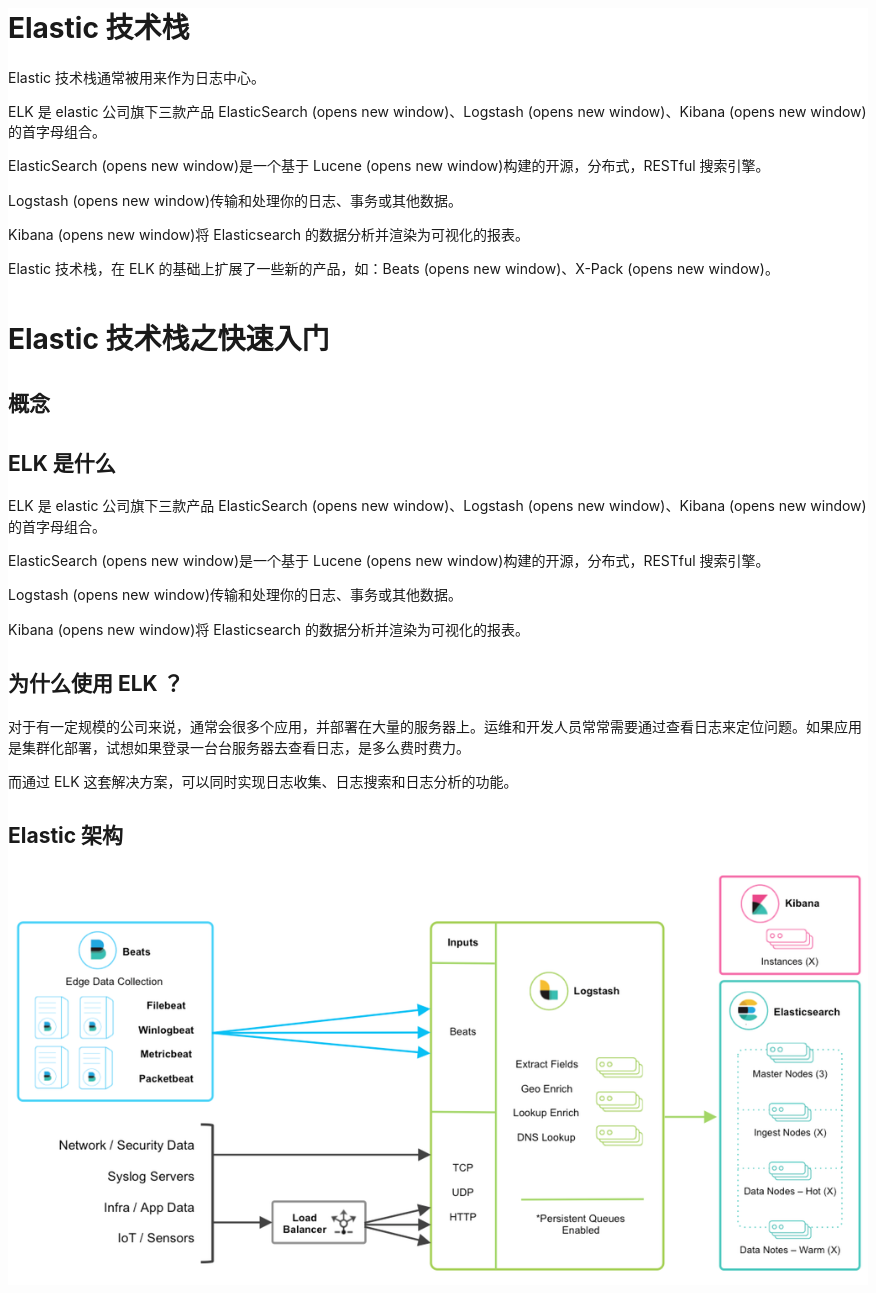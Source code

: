 # Elastic 技术栈

Elastic 技术栈通常被用来作为日志中心。

ELK 是 elastic 公司旗下三款产品 ElasticSearch (opens new window)、Logstash (opens new window)、Kibana (opens new window)的首字母组合。

ElasticSearch (opens new window)是一个基于 Lucene (opens new window)构建的开源，分布式，RESTful 搜索引擎。

Logstash (opens new window)传输和处理你的日志、事务或其他数据。

Kibana (opens new window)将 Elasticsearch 的数据分析并渲染为可视化的报表。

Elastic 技术栈，在 ELK 的基础上扩展了一些新的产品，如：Beats (opens new window)、X-Pack (opens new window)。

# Elastic 技术栈之快速入门

## 概念

## ELK 是什么

ELK 是 elastic 公司旗下三款产品 ElasticSearch (opens new window)、Logstash (opens new window)、Kibana (opens new window)的首字母组合。

ElasticSearch (opens new window)是一个基于 Lucene (opens new window)构建的开源，分布式，RESTful 搜索引擎。

Logstash (opens new window)传输和处理你的日志、事务或其他数据。

Kibana (opens new window)将 Elasticsearch 的数据分析并渲染为可视化的报表。

## 为什么使用 ELK ？

对于有一定规模的公司来说，通常会很多个应用，并部署在大量的服务器上。运维和开发人员常常需要通过查看日志来定位问题。如果应用是集群化部署，试想如果登录一台台服务器去查看日志，是多么费时费力。

而通过 ELK 这套解决方案，可以同时实现日志收集、日志搜索和日志分析的功能。

## Elastic 架构

![img_53.png](img_53.png)
